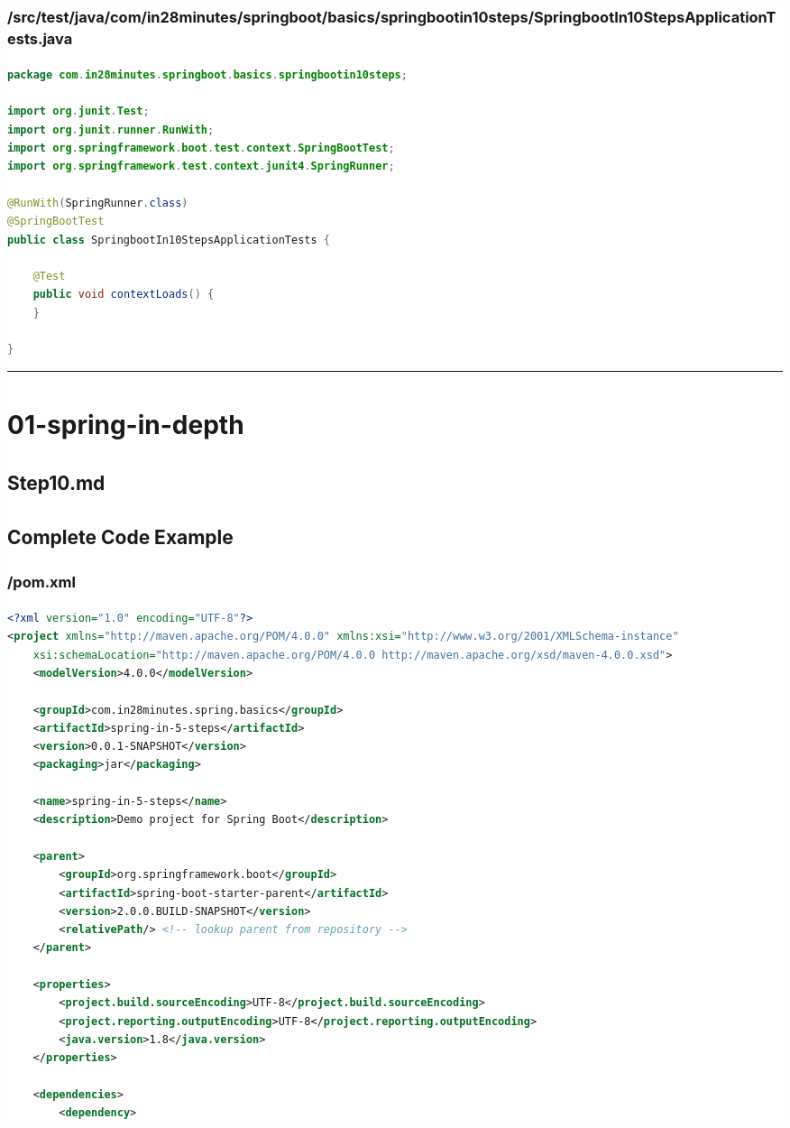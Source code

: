 ### /src/test/java/com/in28minutes/springboot/basics/springbootin10steps/SpringbootIn10StepsApplicationTests.java

```java
package com.in28minutes.springboot.basics.springbootin10steps;

import org.junit.Test;
import org.junit.runner.RunWith;
import org.springframework.boot.test.context.SpringBootTest;
import org.springframework.test.context.junit4.SpringRunner;

@RunWith(SpringRunner.class)
@SpringBootTest
public class SpringbootIn10StepsApplicationTests {

	@Test
	public void contextLoads() {
	}

}
```
---
# 01-spring-in-depth
## Step10.md

## Complete Code Example


### /pom.xml

```xml
<?xml version="1.0" encoding="UTF-8"?>
<project xmlns="http://maven.apache.org/POM/4.0.0" xmlns:xsi="http://www.w3.org/2001/XMLSchema-instance"
	xsi:schemaLocation="http://maven.apache.org/POM/4.0.0 http://maven.apache.org/xsd/maven-4.0.0.xsd">
	<modelVersion>4.0.0</modelVersion>

	<groupId>com.in28minutes.spring.basics</groupId>
	<artifactId>spring-in-5-steps</artifactId>
	<version>0.0.1-SNAPSHOT</version>
	<packaging>jar</packaging>

	<name>spring-in-5-steps</name>
	<description>Demo project for Spring Boot</description>

	<parent>
		<groupId>org.springframework.boot</groupId>
		<artifactId>spring-boot-starter-parent</artifactId>
		<version>2.0.0.BUILD-SNAPSHOT</version>
		<relativePath/> <!-- lookup parent from repository -->
	</parent>

	<properties>
		<project.build.sourceEncoding>UTF-8</project.build.sourceEncoding>
		<project.reporting.outputEncoding>UTF-8</project.reporting.outputEncoding>
		<java.version>1.8</java.version>
	</properties>

	<dependencies>
		<dependency>
```